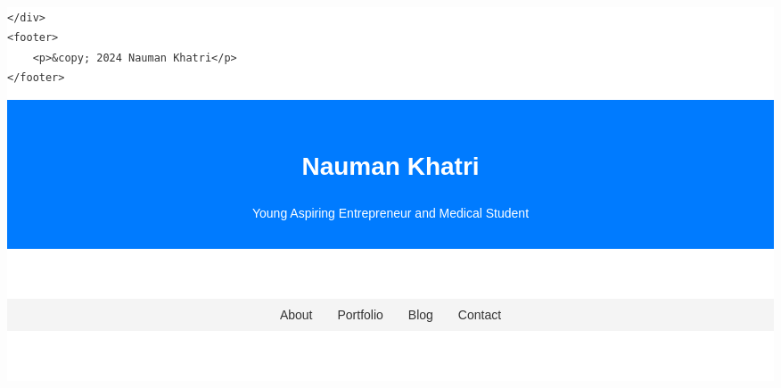     </div>
    <footer>
        <p>&copy; 2024 Nauman Khatri</p>
    </footer>
</body>
</html><!DOCTYPE html>
<html lang="en">
<head>
    <meta charset="UTF-8">
    <meta name="viewport" content="width=device-width, initial-scale=1.0">
    <title>Nauman Khatri - Personal Webpage</title>
    <style>
        body {
            font-family: Arial, sans-serif;
            line-height: 1.6;
            margin: 0;
            padding: 0;
            color: #333;
        }
        header {
            background: #007BFF;
            color: #fff;
            padding: 1rem 0;
            text-align: center;
        }
        nav {
            display: flex;
            justify-content: center;
            background: #f4f4f4;
            padding: 0.5rem;
        }
        nav a {
            margin: 0 1rem;
            text-decoration: none;
            color: #333;
        }
        .container {
            padding: 2rem;
            max-width: 800px;
            margin: auto;
        }
        footer {
            background: #333;
            color: #fff;
            text-align: center;
            padding: 1rem 0;
            position: fixed;
            width: 100%;
            bottom: 0;
        }
    </style>
</head>
<body>
    <header>
        <h1>Nauman Khatri</h1>
        <p>Young Aspiring Entrepreneur and Medical Student</p>
    </header>
    <nav>
        <a href="#about">About</a>
        <a href="#portfolio">Portfolio</a>
        <a href="#blog">Blog</a>
        <a href="#contact">Contact</a>
    </nav>
    <div class="container">